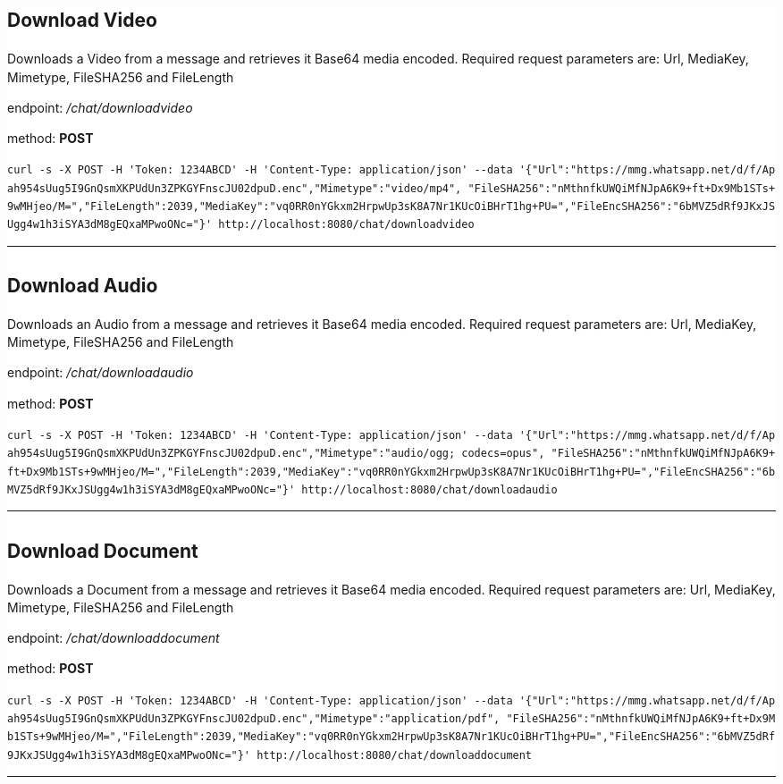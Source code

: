 
## Download Video

Downloads a Video from a message and retrieves it Base64 media encoded. Required request parameters are: Url, MediaKey, Mimetype, FileSHA256 and FileLength

endpoint: _/chat/downloadvideo_

method: **POST**

```
curl -s -X POST -H 'Token: 1234ABCD' -H 'Content-Type: application/json' --data '{"Url":"https://mmg.whatsapp.net/d/f/Apah954sUug5I9GnQsmXKPUdUn3ZPKGYFnscJU02dpuD.enc","Mimetype":"video/mp4", "FileSHA256":"nMthnfkUWQiMfNJpA6K9+ft+Dx9Mb1STs+9wMHjeo/M=","FileLength":2039,"MediaKey":"vq0RR0nYGkxm2HrpwUp3sK8A7Nr1KUcOiBHrT1hg+PU=","FileEncSHA256":"6bMVZ5dRf9JKxJSUgg4w1h3iSYA3dM8gEQxaMPwoONc="}' http://localhost:8080/chat/downloadvideo
```

---

## Download Audio

Downloads an Audio from a message and retrieves it Base64 media encoded. Required request parameters are: Url, MediaKey, Mimetype, FileSHA256 and FileLength

endpoint: _/chat/downloadaudio_

method: **POST**

```
curl -s -X POST -H 'Token: 1234ABCD' -H 'Content-Type: application/json' --data '{"Url":"https://mmg.whatsapp.net/d/f/Apah954sUug5I9GnQsmXKPUdUn3ZPKGYFnscJU02dpuD.enc","Mimetype":"audio/ogg; codecs=opus", "FileSHA256":"nMthnfkUWQiMfNJpA6K9+ft+Dx9Mb1STs+9wMHjeo/M=","FileLength":2039,"MediaKey":"vq0RR0nYGkxm2HrpwUp3sK8A7Nr1KUcOiBHrT1hg+PU=","FileEncSHA256":"6bMVZ5dRf9JKxJSUgg4w1h3iSYA3dM8gEQxaMPwoONc="}' http://localhost:8080/chat/downloadaudio
```

---

## Download Document

Downloads a Document from a message and retrieves it Base64 media encoded. Required request parameters are: Url, MediaKey, Mimetype, FileSHA256 and FileLength

endpoint: _/chat/downloaddocument_

method: **POST**

```
curl -s -X POST -H 'Token: 1234ABCD' -H 'Content-Type: application/json' --data '{"Url":"https://mmg.whatsapp.net/d/f/Apah954sUug5I9GnQsmXKPUdUn3ZPKGYFnscJU02dpuD.enc","Mimetype":"application/pdf", "FileSHA256":"nMthnfkUWQiMfNJpA6K9+ft+Dx9Mb1STs+9wMHjeo/M=","FileLength":2039,"MediaKey":"vq0RR0nYGkxm2HrpwUp3sK8A7Nr1KUcOiBHrT1hg+PU=","FileEncSHA256":"6bMVZ5dRf9JKxJSUgg4w1h3iSYA3dM8gEQxaMPwoONc="}' http://localhost:8080/chat/downloaddocument
```

---
